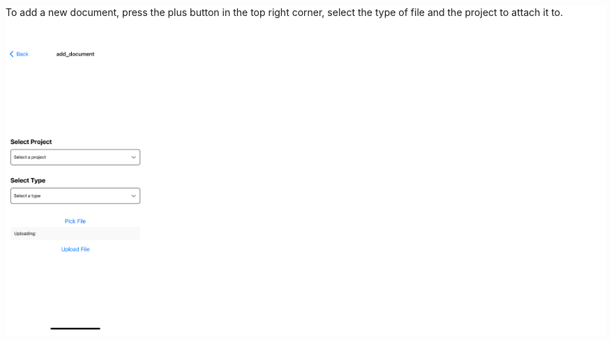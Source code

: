 To add a new document, press the plus button in the top right corner, select the type of file and the project to attach it to. 
   
<img src="images/add_doc.jpg" alt="Add Document" width="200">
